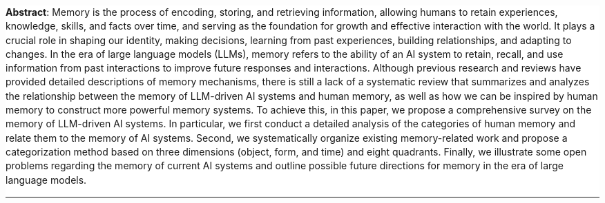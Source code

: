 **Abstract**: Memory is the process of encoding, storing, and retrieving information, allowing humans to retain experiences, knowledge, skills, and facts over time, and serving as the foundation for growth and effective interaction with the world. It plays a crucial role in shaping our identity, making decisions, learning from past experiences, building relationships, and adapting to changes. In the era of large language models (LLMs), memory refers to the ability of an AI system to retain, recall, and use information from past interactions to improve future responses and interactions. Although previous research and reviews have provided detailed descriptions of memory mechanisms, there is still a lack of a systematic review that summarizes and analyzes the relationship between the memory of LLM-driven AI systems and human memory, as well as how we can be inspired by human memory to construct more powerful memory systems. To achieve this, in this paper, we propose a comprehensive survey on the memory of LLM-driven AI systems. In particular, we first conduct a detailed analysis of the categories of human memory and relate them to the memory of AI systems. Second, we systematically organize existing memory-related work and propose a categorization method based on three dimensions (object, form, and time) and eight quadrants. Finally, we illustrate some open problems regarding the memory of current AI systems and outline possible future directions for memory in the era of large language models. 

---
